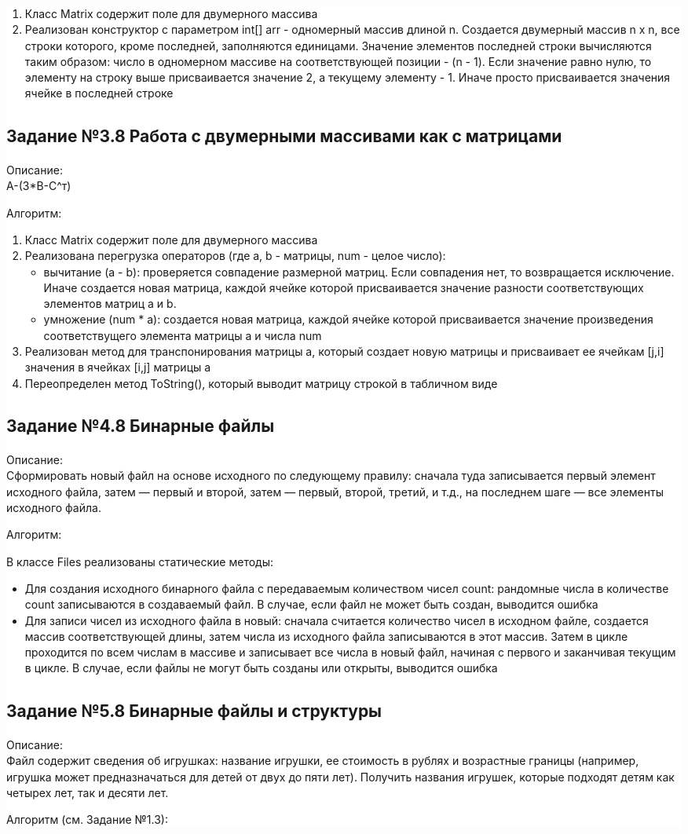 1. Класс Matrix содержит полe для двумерного массива
2. Реализован конструктор c параметром int[] arr - одномерный массив длиной n. Создается двумерный массив n x n, все строки которого, кроме последней, заполняются единицами. Значение элементов последней строки вычисляются таким образом: число в одномерном массиве на соответствующей позиции - (n - 1). Если значение равно нулю, то элементу на строку выше присваивается значение 2, а текущему элементу - 1. Иначе просто присваивается значения ячейке в последней строке

## Задание №3.8 Работа с двумерными массивами как с матрицами  

Описание:  
А-(3*В-С^т) 

Алгоритм:

1. Класс Matrix содержит полe для двумерного массива
2. Реализована перегрузка операторов (где a, b - матрицы, num  - целое число):
   - вычитание (a - b): проверяется совпадение размерной матриц. Если совпадения нет, то возвращается исключение. Иначе создается новая матрица, каждой ячейке которой присваивается значение разности соответствующих элементов матриц a и b.
   - умножение (num * a): создается новая матрица, каждой ячейке которой присваивается значение произведения соответствущего элемента матрицы a и числа num
3. Реализован метод для транспонирования матрицы a, который создает новую матрицы и присваивает ее ячейкам [j,i] значения в ячейках [i,j] матрицы a
4. Переопределен метод ToString(), который выводит матрицу строкой в табличном виде

## Задание №4.8 Бинарные файлы

Описание:  
Сформировать новый файл на основе исходного по следующему правилу: сначала туда 
записывается первый элемент исходного файла, затем — первый и второй, затем — первый, 
второй, третий, и т.д., на последнем шаге — все элементы исходного файла. 

Алгоритм:

В классе Files реализованы статические методы:
   - Для создания исходного бинарного файла с передаваемым количеством чисел count: рандомные числа в количестве count записываются в создаваемый файл. В случае, если файл не может быть создан, выводится ошибка
   - Для записи чисел из исходного файла в новый: сначала считается количество чисел в исходном файле, создается массив соответствующей длины, затем числа из исходного файла записываются в этот массив. Затем в цикле проходится по всем числам в массиве и записывает все числа в новый файл, начиная с первого и заканчивая текущим в цикле. В случае, если файлы не могут быть созданы или открыты, выводится ошибка

## Задание №5.8 Бинарные файлы и структуры

Описание:  
Файл содержит сведения об игрушках: название игрушки, ее стоимость в рублях и возрастные 
границы (например, игрушка может предназначаться для детей от двух до пяти лет). Получить 
названия игрушек, которые подходят детям как четырех лет, так и десяти лет. 

Алгоритм (см. Задание №1.3):
